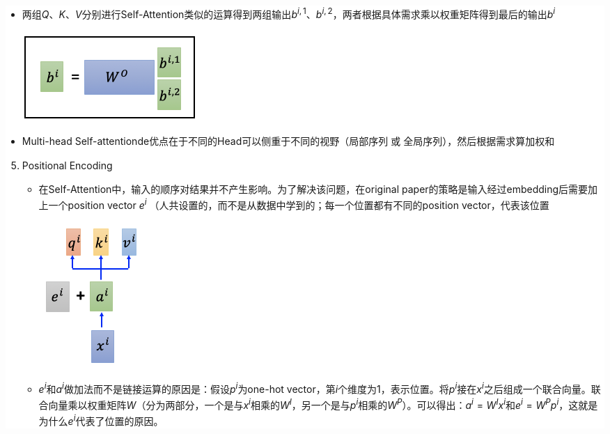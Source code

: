    - 两组$Q、K、V$分别进行Self-Attention类似的运算得到两组输出$b^{i,1}、b^{i,2}$，两者根据具体需求乘以权重矩阵得到最后的输出$b^i$

     <img src="./image-20200715151542173.png" alt="image-20200715151542173" style="zoom:50%;" />

   - Multi-head Self-attentionde优点在于不同的Head可以侧重于不同的视野（局部序列 或 全局序列），然后根据需求算加权和

     

5. <span name="1.5">Positional Encoding</span>

   - 在Self-Attention中，输入的顺序对结果并不产生影响。为了解决该问题，在original paper的策略是输入经过embedding后需要加上一个position vector $e^i$ （人共设置的，而不是从数据中学到的；每一个位置都有不同的position vector，代表该位置

     <img src="./image-20200715152438622.png" alt="image-20200715152438622" style="zoom:50%;" />

   - $e^i$和$a^i$做加法而不是链接运算的原因是：假设$p^i$为one-hot vector，第$i$个维度为1，表示位置。将$p^i$接在$x^i$之后组成一个联合向量。联合向量乘以权重矩阵$W$（分为两部分，一个是与$x^i$相乘的$W^I$，另一个是与$p^i$相乘的$W^P$）。可以得出：$a^i=W^Ix^i$和$e^i=W^Pp^i$，这就是为什么$e^i$代表了位置的原因。
